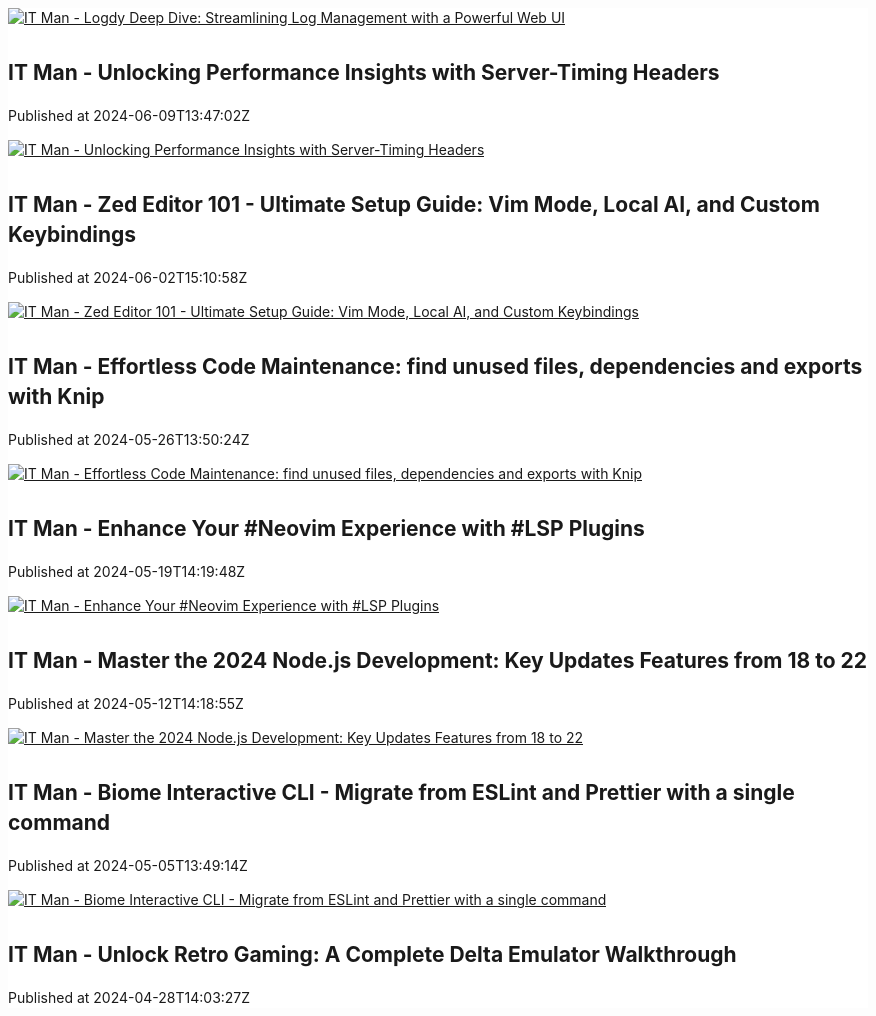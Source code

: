 [![IT Man - Logdy Deep Dive: Streamlining Log Management with a Powerful Web UI](https://i.ytimg.com/vi/wO5MTD3Lawg/mqdefault.jpg)](https://www.youtube.com/watch?v=wO5MTD3Lawg)


## IT Man - Unlocking Performance Insights with Server-Timing Headers
Published at 2024-06-09T13:47:02Z

[![IT Man - Unlocking Performance Insights with Server-Timing Headers](https://i.ytimg.com/vi/uEi9pmLCa9E/mqdefault.jpg)](https://www.youtube.com/watch?v=uEi9pmLCa9E)


## IT Man -  Zed Editor 101 - Ultimate Setup Guide: Vim Mode, Local AI, and Custom Keybindings
Published at 2024-06-02T15:10:58Z

[![IT Man -  Zed Editor 101 - Ultimate Setup Guide: Vim Mode, Local AI, and Custom Keybindings](https://i.ytimg.com/vi/NAk4tyfIM3A/mqdefault.jpg)](https://www.youtube.com/watch?v=NAk4tyfIM3A)


## IT Man - Effortless Code Maintenance: find unused files, dependencies and exports with Knip
Published at 2024-05-26T13:50:24Z

[![IT Man - Effortless Code Maintenance: find unused files, dependencies and exports with Knip](https://i.ytimg.com/vi/K5q_HDTd7wY/mqdefault.jpg)](https://www.youtube.com/watch?v=K5q_HDTd7wY)


## IT Man - Enhance Your #Neovim Experience with #LSP Plugins
Published at 2024-05-19T14:19:48Z

[![IT Man - Enhance Your #Neovim Experience with #LSP Plugins](https://i.ytimg.com/vi/JwWNIQgL4Fk/mqdefault.jpg)](https://www.youtube.com/watch?v=JwWNIQgL4Fk)


## IT Man - Master the 2024 Node.js Development: Key Updates Features from 18 to 22
Published at 2024-05-12T14:18:55Z

[![IT Man - Master the 2024 Node.js Development: Key Updates Features from 18 to 22](https://i.ytimg.com/vi/HeuLPpc3x04/mqdefault.jpg)](https://www.youtube.com/watch?v=HeuLPpc3x04)


## IT Man - Biome Interactive CLI - Migrate from ESLint and Prettier with a single command
Published at 2024-05-05T13:49:14Z

[![IT Man - Biome Interactive CLI - Migrate from ESLint and Prettier with a single command](https://i.ytimg.com/vi/fruvriN-Fpc/mqdefault.jpg)](https://www.youtube.com/watch?v=fruvriN-Fpc)


## IT Man - Unlock Retro Gaming: A Complete Delta Emulator Walkthrough
Published at 2024-04-28T14:03:27Z
